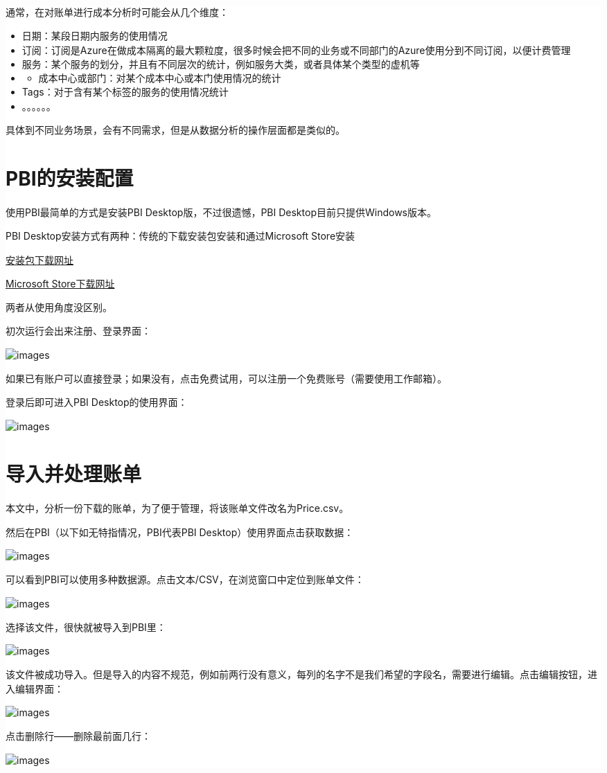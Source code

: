通常，在对账单进行成本分析时可能会从几个维度：

* 日期：某段日期内服务的使用情况
* 订阅：订阅是Azure在做成本隔离的最大颗粒度，很多时候会把不同的业务或不同部门的Azure使用分到不同订阅，以便计费管理
* 服务：某个服务的划分，并且有不同层次的统计，例如服务大类，或者具体某个类型的虚机等
* * 成本中心或部门：对某个成本中心或本门使用情况的统计
* Tags：对于含有某个标签的服务的使用情况统计
* 。。。。。。

具体到不同业务场景，会有不同需求，但是从数据分析的操作层面都是类似的。

# PBI的安装配置

使用PBI最简单的方式是安装PBI Desktop版，不过很遗憾，PBI Desktop目前只提供Windows版本。

PBI Desktop安装方式有两种：传统的下载安装包安装和通过Microsoft Store安装

[安装包下载网址](https://www.microsoft.com/en-us/download/details.aspx?id=45331)

[Microsoft Store下载网址](about:blank)

两者从使用角度没区别。

初次运行会出来注册、登录界面：

![images]()

如果已有账户可以直接登录；如果没有，点击免费试用，可以注册一个免费账号（需要使用工作邮箱）。

登录后即可进入PBI Desktop的使用界面：

![images]()

# 导入并处理账单

本文中，分析一份下载的账单，为了便于管理，将该账单文件改名为Price.csv。

然后在PBI（以下如无特指情况，PBI代表PBI Desktop）使用界面点击获取数据：

![images]()

可以看到PBI可以使用多种数据源。点击文本/CSV，在浏览窗口中定位到账单文件：

![images]()

选择该文件，很快就被导入到PBI里：

![images]()

该文件被成功导入。但是导入的内容不规范，例如前两行没有意义，每列的名字不是我们希望的字段名，需要进行编辑。点击编辑按钮，进入编辑界面：

![images]()

点击删除行——删除最前面几行：

![images]()
